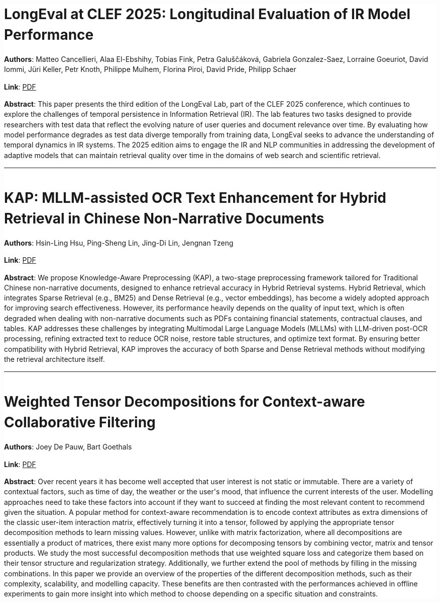 # LongEval at CLEF 2025: Longitudinal Evaluation of IR Model Performance 

**Authors**: Matteo Cancellieri, Alaa El-Ebshihy, Tobias Fink, Petra Galuščáková, Gabriela Gonzalez-Saez, Lorraine Goeuriot, David Iommi, Jüri Keller, Petr Knoth, Philippe Mulhem, Florina Piroi, David Pride, Philipp Schaer  

**Link**: [PDF](https://arxiv.org/pdf/2503.08541)  

**Abstract**: This paper presents the third edition of the LongEval Lab, part of the CLEF 2025 conference, which continues to explore the challenges of temporal persistence in Information Retrieval (IR). The lab features two tasks designed to provide researchers with test data that reflect the evolving nature of user queries and document relevance over time. By evaluating how model performance degrades as test data diverge temporally from training data, LongEval seeks to advance the understanding of temporal dynamics in IR systems. The 2025 edition aims to engage the IR and NLP communities in addressing the development of adaptive models that can maintain retrieval quality over time in the domains of web search and scientific retrieval. 

---
# KAP: MLLM-assisted OCR Text Enhancement for Hybrid Retrieval in Chinese Non-Narrative Documents 

**Authors**: Hsin-Ling Hsu, Ping-Sheng Lin, Jing-Di Lin, Jengnan Tzeng  

**Link**: [PDF](https://arxiv.org/pdf/2503.08452)  

**Abstract**: We propose Knowledge-Aware Preprocessing (KAP), a two-stage preprocessing framework tailored for Traditional Chinese non-narrative documents, designed to enhance retrieval accuracy in Hybrid Retrieval systems. Hybrid Retrieval, which integrates Sparse Retrieval (e.g., BM25) and Dense Retrieval (e.g., vector embeddings), has become a widely adopted approach for improving search effectiveness. However, its performance heavily depends on the quality of input text, which is often degraded when dealing with non-narrative documents such as PDFs containing financial statements, contractual clauses, and tables. KAP addresses these challenges by integrating Multimodal Large Language Models (MLLMs) with LLM-driven post-OCR processing, refining extracted text to reduce OCR noise, restore table structures, and optimize text format. By ensuring better compatibility with Hybrid Retrieval, KAP improves the accuracy of both Sparse and Dense Retrieval methods without modifying the retrieval architecture itself. 

---
# Weighted Tensor Decompositions for Context-aware Collaborative Filtering 

**Authors**: Joey De Pauw, Bart Goethals  

**Link**: [PDF](https://arxiv.org/pdf/2503.08393)  

**Abstract**: Over recent years it has become well accepted that user interest is not static or immutable. There are a variety of contextual factors, such as time of day, the weather or the user's mood, that influence the current interests of the user. Modelling approaches need to take these factors into account if they want to succeed at finding the most relevant content to recommend given the situation.
A popular method for context-aware recommendation is to encode context attributes as extra dimensions of the classic user-item interaction matrix, effectively turning it into a tensor, followed by applying the appropriate tensor decomposition methods to learn missing values. However, unlike with matrix factorization, where all decompositions are essentially a product of matrices, there exist many more options for decomposing tensors by combining vector, matrix and tensor products. We study the most successful decomposition methods that use weighted square loss and categorize them based on their tensor structure and regularization strategy. Additionally, we further extend the pool of methods by filling in the missing combinations.
In this paper we provide an overview of the properties of the different decomposition methods, such as their complexity, scalability, and modelling capacity. These benefits are then contrasted with the performances achieved in offline experiments to gain more insight into which method to choose depending on a specific situation and constraints. 
